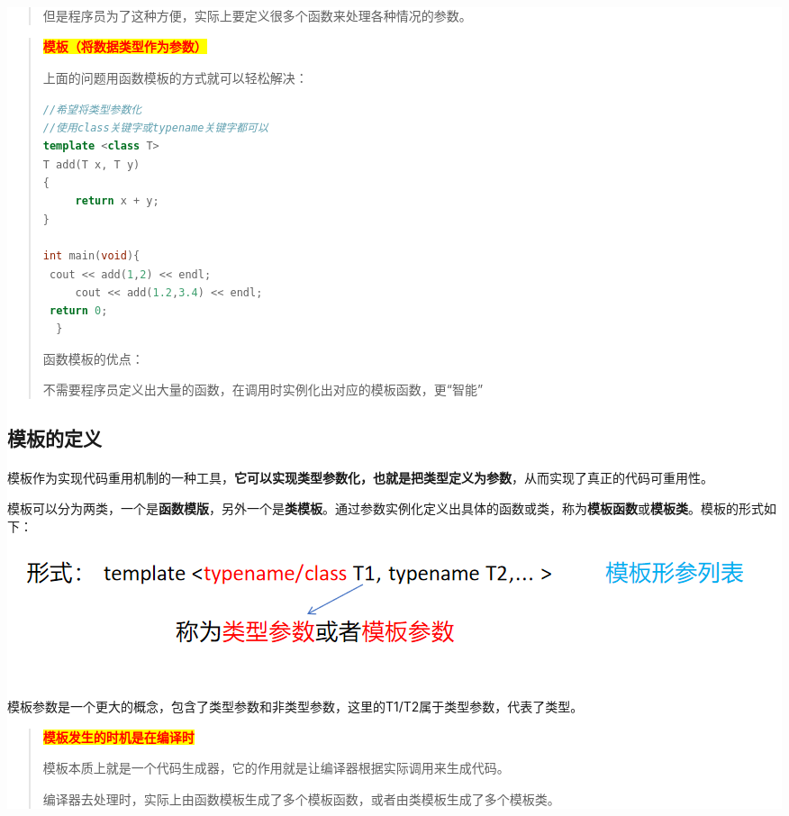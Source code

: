 > 但是程序员为了这种方便，实际上要定义很多个函数来处理各种情况的参数。



>  <span style=color:red;background:yellow>**模板（将数据类型作为参数）**</span>
>
>  上面的问题用函数模板的方式就可以轻松解决：
>
>  ```C++
>//希望将类型参数化
>  //使用class关键字或typename关键字都可以
>  template <class T>
>  T add(T x, T y)
>  {
>   	return x + y;
>  }
>    
>  int main(void){
>  	cout << add(1,2) << endl;
>   	cout << add(1.2,3.4) << endl;
>  	return 0;
>    }
>    ```
>  
>  函数模板的优点：
>
>  不需要程序员定义出大量的函数，在调用时实例化出对应的模板函数，更“智能”



## 模板的定义

模板作为实现代码重用机制的一种工具，**它可以实现类型参数化，也就是把类型定义为参数**，从而实现了真正的代码可重用性。

模板可以分为两类，一个是**函数模版**，另外一个是**类模板**。通过参数实例化定义出具体的函数或类，称为**模板函数**或**模板类**。模板的形式如下：

![image-20240401175344137](9.模板.assets/image-20240401175344137.png)

模板参数是一个更大的概念，包含了类型参数和非类型参数，这里的T1/T2属于类型参数，代表了类型。



> <span style=color:red;background:yellow>**模板发生的时机是在编译时**</span>
>
> 模板本质上就是一个代码生成器，它的作用就是让编译器根据实际调用来生成代码。
>
> 编译器去处理时，实际上由函数模板生成了多个模板函数，或者由类模板生成了多个模板类。
